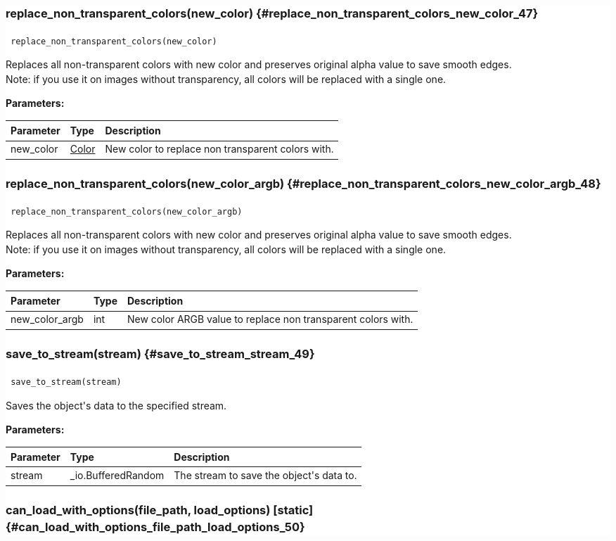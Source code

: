 ### replace_non_transparent_colors(new_color) {#replace_non_transparent_colors_new_color_47}


```
 replace_non_transparent_colors(new_color) 
```

Replaces all non-transparent colors with new color and preserves original alpha value to save smooth edges.<br/>            Note: if you use it on images without transparency, all colors will be replaced with a single one.

**Parameters:**

| Parameter | Type | Description |
| :- | :- | :- |
| new_color | [Color](/imaging/python-net/aspose.imaging/color) | New color to replace non transparent colors with. |

### replace_non_transparent_colors(new_color_argb) {#replace_non_transparent_colors_new_color_argb_48}


```
 replace_non_transparent_colors(new_color_argb) 
```

Replaces all non-transparent colors with new color and preserves original alpha value to save smooth edges.<br/>            Note: if you use it on images without transparency, all colors will be replaced with a single one.

**Parameters:**

| Parameter | Type | Description |
| :- | :- | :- |
| new_color_argb | int | New color ARGB value to replace non transparent colors with. |

### save_to_stream(stream) {#save_to_stream_stream_49}


```
 save_to_stream(stream) 
```

Saves the object's data to the specified stream.

**Parameters:**

| Parameter | Type | Description |
| :- | :- | :- |
| stream | _io.BufferedRandom | The stream to save the object's data to. |

### can_load_with_options(file_path, load_options)  [static] {#can_load_with_options_file_path_load_options_50}
